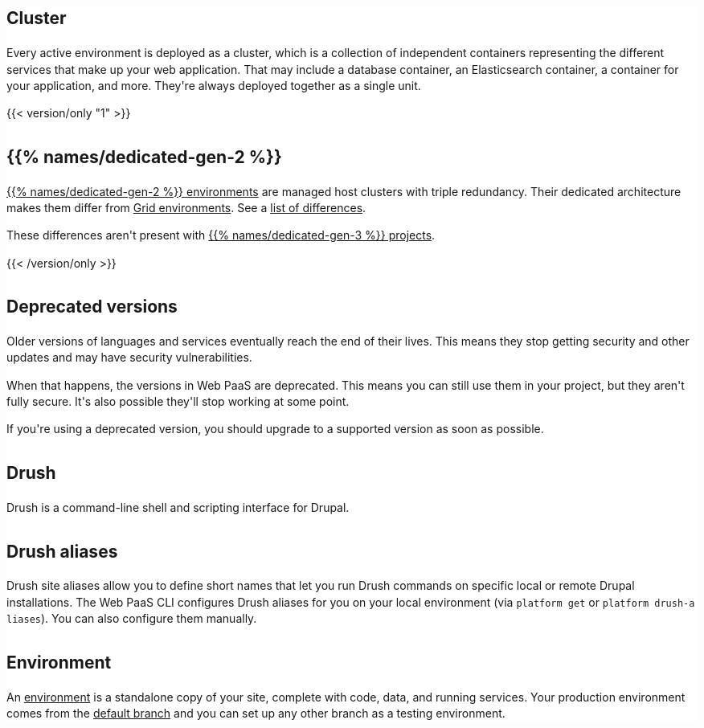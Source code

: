 ## Cluster

Every active environment is deployed as a cluster,
which is a collection of independent containers
representing the different services that make up your web application.
That may include a database container, an Elasticsearch container,
a container for your application, and more.
They're always deployed together as a single unit.

{{< version/only "1" >}}

## {{% names/dedicated-gen-2 %}}

[{{% names/dedicated-gen-2 %}} environments](../dedicated-gen-2/dedicated-gen-2-overview) are managed host clusters with triple redundancy.
Their dedicated architecture makes them differ from [Grid environments](#grid).
See a [list of differences](../dedicated-gen-2/dedicated-gen-2-overview/grid).

These differences aren't present with [{{% names/dedicated-gen-3 %}} projects](../dedicated-gen-3).

{{< /version/only >}}

## Deprecated versions

Older versions of languages and services eventually reach the end of their lives.
This means they stop getting security and other updates and may have security vulnerabilities.

When that happens, the versions in Web PaaS are deprecated.
This means you can still use them in your project, but they aren't fully secure.
It's also possible they'll stop working at some point.

If you're using a deprecated version, you should upgrade to a supported version as soon as possible.

## Drush

Drush is a command-line shell and scripting interface for Drupal.

## Drush aliases

Drush site aliases allow you to define short names
that let you run Drush commands on specific local or remote Drupal installations.
The Web PaaS CLI configures Drush aliases for you on your local environment
(via `platform get` or `platform drush-aliases`).
You can also configure them manually.

## Environment

An [environment](../environments) is a standalone copy of your site,
complete with code, data, and running services.
Your production environment comes from the [default branch](../environments/_index.md#default-environment)
and you can set up any other branch as a testing environment.
